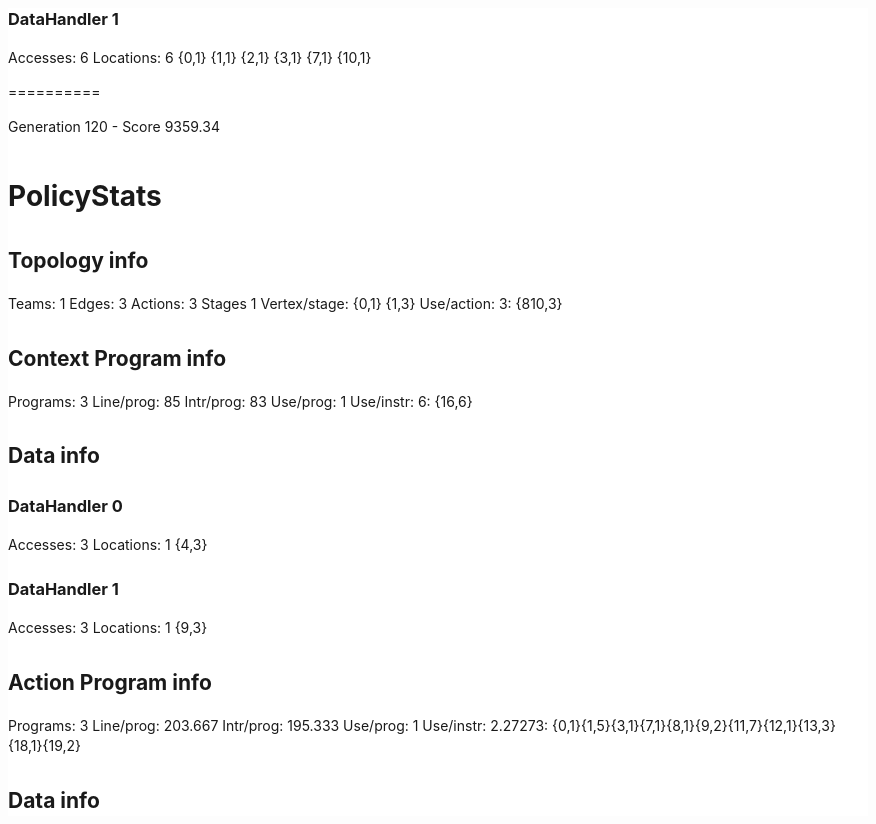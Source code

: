 ### DataHandler 1
Accesses:	6
Locations:	6
{0,1} {1,1} {2,1} {3,1} {7,1} {10,1} 



==========

Generation 120 - Score 9359.34

# PolicyStats
## Topology info
Teams:		1
Edges:		3
Actions:	3
Stages		1
Vertex/stage:	{0,1} {1,3} 
Use/action:	3: {810,3} 

## Context Program info
Programs:	3
Line/prog:	85
Intr/prog:	83
Use/prog:	1
Use/instr:	6: {16,6}

## Data info

### DataHandler 0
Accesses:	3
Locations:	1
{4,3} 

### DataHandler 1
Accesses:	3
Locations:	1
{9,3} 



## Action Program info
Programs:	3
Line/prog:	203.667
Intr/prog:	195.333
Use/prog:	1
Use/instr:	2.27273: {0,1}{1,5}{3,1}{7,1}{8,1}{9,2}{11,7}{12,1}{13,3}{18,1}{19,2}

## Data info
